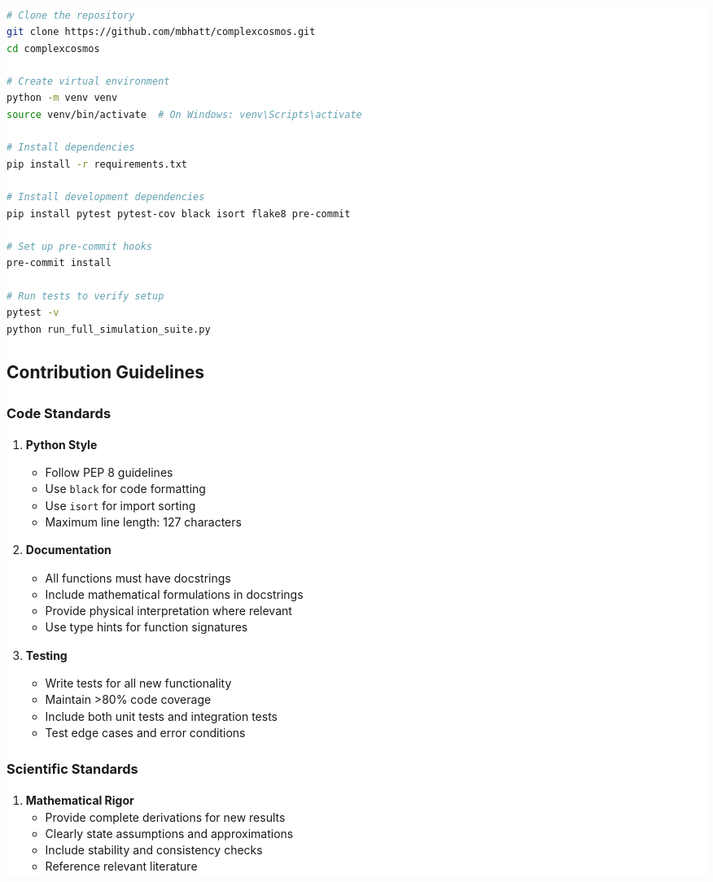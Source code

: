 ```bash
# Clone the repository
git clone https://github.com/mbhatt/complexcosmos.git
cd complexcosmos

# Create virtual environment
python -m venv venv
source venv/bin/activate  # On Windows: venv\Scripts\activate

# Install dependencies
pip install -r requirements.txt

# Install development dependencies
pip install pytest pytest-cov black isort flake8 pre-commit

# Set up pre-commit hooks
pre-commit install

# Run tests to verify setup
pytest -v
python run_full_simulation_suite.py
```

## Contribution Guidelines

### Code Standards

1. **Python Style**
   - Follow PEP 8 guidelines
   - Use `black` for code formatting
   - Use `isort` for import sorting
   - Maximum line length: 127 characters

2. **Documentation**
   - All functions must have docstrings
   - Include mathematical formulations in docstrings
   - Provide physical interpretation where relevant
   - Use type hints for function signatures

3. **Testing**
   - Write tests for all new functionality
   - Maintain >80% code coverage
   - Include both unit tests and integration tests
   - Test edge cases and error conditions

### Scientific Standards

1. **Mathematical Rigor**
   - Provide complete derivations for new results
   - Clearly state assumptions and approximations
   - Include stability and consistency checks
   - Reference relevant literature
